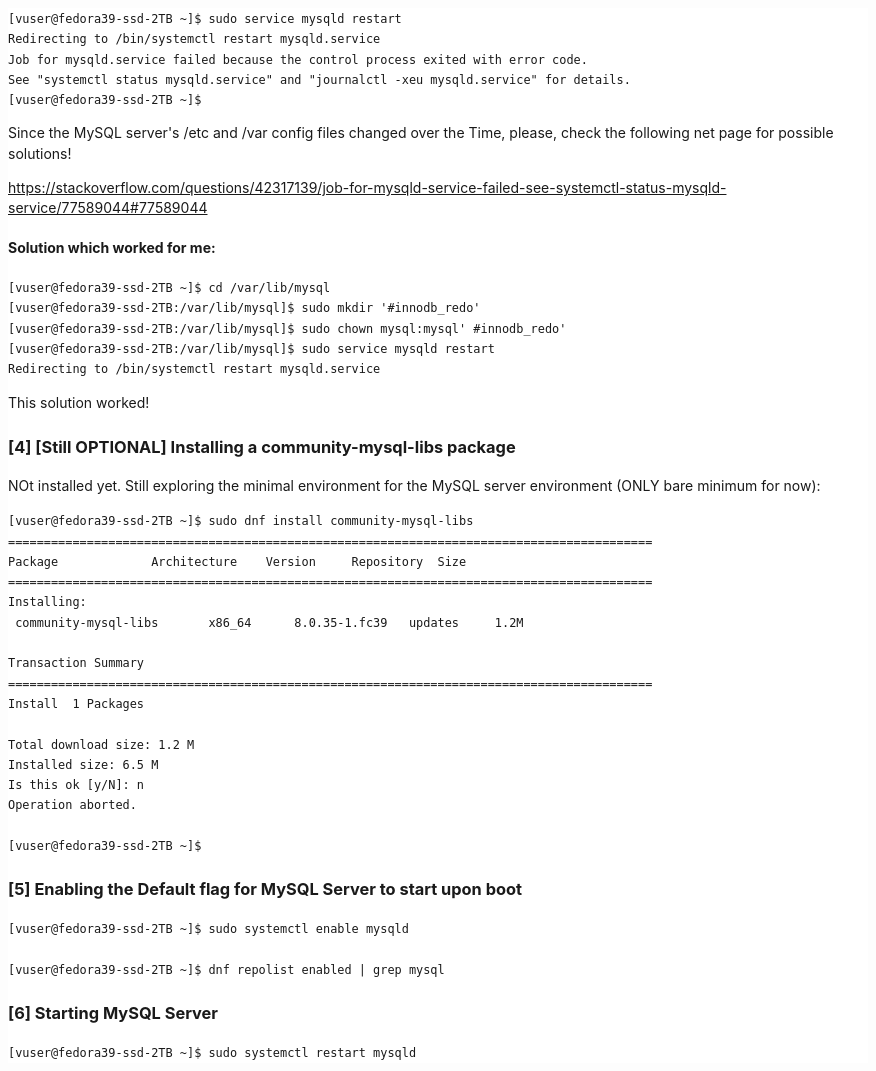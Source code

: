 	[vuser@fedora39-ssd-2TB ~]$ sudo service mysqld restart
	Redirecting to /bin/systemctl restart mysqld.service
	Job for mysqld.service failed because the control process exited with error code.
	See "systemctl status mysqld.service" and "journalctl -xeu mysqld.service" for details.
	[vuser@fedora39-ssd-2TB ~]$

Since the MySQL server's /etc and /var config files changed over
the Time, please, check the following net page for possible solutions!

https://stackoverflow.com/questions/42317139/job-for-mysqld-service-failed-see-systemctl-status-mysqld-service/77589044#77589044

#### Solution which worked for me:

	[vuser@fedora39-ssd-2TB ~]$ cd /var/lib/mysql
	[vuser@fedora39-ssd-2TB:/var/lib/mysql]$ sudo mkdir '#innodb_redo'
	[vuser@fedora39-ssd-2TB:/var/lib/mysql]$ sudo chown mysql:mysql' #innodb_redo'
	[vuser@fedora39-ssd-2TB:/var/lib/mysql]$ sudo service mysqld restart
	Redirecting to /bin/systemctl restart mysqld.service

This solution worked!

### [4] [Still OPTIONAL] Installing a community-mysql-libs package

NOt installed  yet. Still exploring the minimal environment for
the MySQL server environment (ONLY bare minimum for now):

	[vuser@fedora39-ssd-2TB ~]$ sudo dnf install community-mysql-libs
	==========================================================================================
	Package				Architecture	Version		Repository	Size
	==========================================================================================
	Installing:
	 community-mysql-libs		x86_64		8.0.35-1.fc39	updates		1.2M

	Transaction Summary
	==========================================================================================
	Install  1 Packages

	Total download size: 1.2 M
	Installed size: 6.5 M
	Is this ok [y/N]: n
	Operation aborted.

	[vuser@fedora39-ssd-2TB ~]$

### [5] Enabling the Default flag for MySQL Server to start upon boot

	[vuser@fedora39-ssd-2TB ~]$ sudo systemctl enable mysqld

	[vuser@fedora39-ssd-2TB ~]$ dnf repolist enabled | grep mysql

### [6] Starting MySQL Server

	[vuser@fedora39-ssd-2TB ~]$ sudo systemctl restart mysqld
